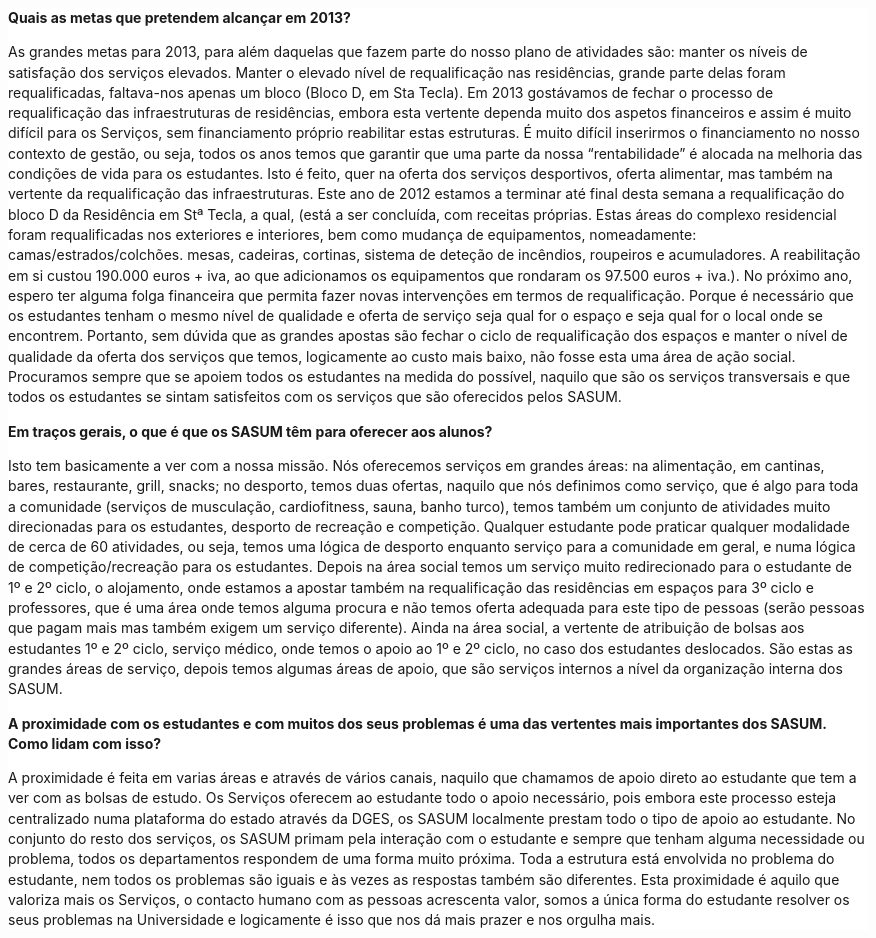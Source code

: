 **Quais as metas que pretendem alcançar em 2013?**

As grandes metas para 2013, para além daquelas que fazem parte do nosso plano de atividades são: manter os níveis de satisfação dos serviços elevados. Manter o elevado nível de requalificação nas residências, grande parte delas foram requalificadas, faltava-nos apenas um bloco (Bloco D, em Sta Tecla). Em 2013 gostávamos de fechar o processo de requalificação das infraestruturas de residências, embora esta vertente dependa muito dos aspetos financeiros e assim é muito difícil para os Serviços, sem financiamento próprio reabilitar estas estruturas. É muito difícil inserirmos o financiamento no nosso contexto de gestão, ou seja, todos os anos temos que garantir que uma parte da nossa “rentabilidade” é alocada na melhoria das condições de vida para os estudantes. Isto é feito, quer na oferta dos serviços desportivos, oferta alimentar, mas também na vertente da requalificação das infraestruturas. Este ano de 2012 estamos a terminar até final desta semana a requalificação do bloco D da Residência em Stª Tecla, a qual, (está a ser concluída, com receitas próprias. Estas áreas do complexo residencial foram requalificadas nos exteriores e interiores, bem como mudança de equipamentos, nomeadamente: camas/estrados/colchões. mesas, cadeiras, cortinas, sistema de deteção de incêndios, roupeiros e acumuladores. A reabilitação em si custou 190.000 euros + iva, ao que adicionamos os equipamentos que rondaram os 97.500 euros + iva.). No próximo ano, espero ter alguma folga financeira que permita fazer novas intervenções em termos de requalificação. Porque é necessário que os estudantes tenham o mesmo nível de qualidade e oferta de serviço seja qual for o espaço e seja qual for o local onde se encontrem. Portanto, sem dúvida que as grandes apostas são fechar o ciclo de requalificação dos espaços e manter o nível de qualidade da oferta dos serviços que temos, logicamente ao custo mais baixo, não fosse esta uma área de ação social. Procuramos sempre que se apoiem todos os estudantes na medida do possível, naquilo que são os serviços transversais e que todos os estudantes se sintam satisfeitos com os serviços que são oferecidos pelos SASUM.


**Em traços gerais, o que é que os SASUM têm para oferecer aos alunos?**

Isto tem basicamente a ver com a nossa missão. Nós oferecemos serviços em grandes áreas: na alimentação, em cantinas, bares, restaurante, grill, snacks; no desporto, temos duas ofertas, naquilo que nós definimos como serviço, que é algo para toda a comunidade (serviços de musculação, cardiofitness, sauna, banho turco), temos também um conjunto de atividades muito direcionadas para os estudantes, desporto de recreação e competição. Qualquer estudante pode praticar qualquer modalidade de cerca de 60 atividades, ou seja, temos uma lógica de desporto enquanto serviço para a comunidade em geral, e numa lógica de competição/recreação para os estudantes. Depois na área social temos um serviço muito redirecionado para o estudante de 1º e 2º ciclo, o alojamento, onde estamos a apostar também na requalificação das residências em espaços para 3º ciclo e professores, que é uma área onde temos alguma procura e não temos oferta adequada para este tipo de pessoas (serão pessoas que pagam mais mas também exigem um serviço diferente). Ainda na área social, a vertente de atribuição de bolsas aos estudantes 1º e 2º ciclo, serviço médico, onde temos o apoio ao 1º e 2º ciclo, no caso dos estudantes deslocados. São estas as grandes áreas de serviço, depois temos algumas áreas de apoio, que são serviços internos a nível da organização interna dos SASUM. 


**A proximidade com os estudantes e com muitos dos seus problemas é uma das vertentes mais importantes dos SASUM. Como lidam com isso?**

A proximidade é feita em varias áreas e através de vários canais, naquilo que chamamos de apoio direto ao estudante que tem a ver com as bolsas de estudo. Os Serviços oferecem ao estudante todo o apoio necessário, pois embora este processo esteja centralizado numa plataforma do estado através da DGES, os SASUM localmente prestam todo o tipo de apoio ao estudante. No conjunto do resto dos serviços, os SASUM primam pela interação com o estudante e sempre que tenham alguma necessidade ou problema, todos os departamentos respondem de uma forma muito próxima. Toda a estrutura está envolvida no problema do estudante, nem todos os problemas são iguais e às vezes as respostas também são diferentes. Esta proximidade é aquilo que valoriza mais os Serviços, o contacto humano com as pessoas acrescenta valor, somos a única forma do estudante resolver os seus problemas na Universidade e logicamente é isso que nos dá mais prazer e nos orgulha mais. 
